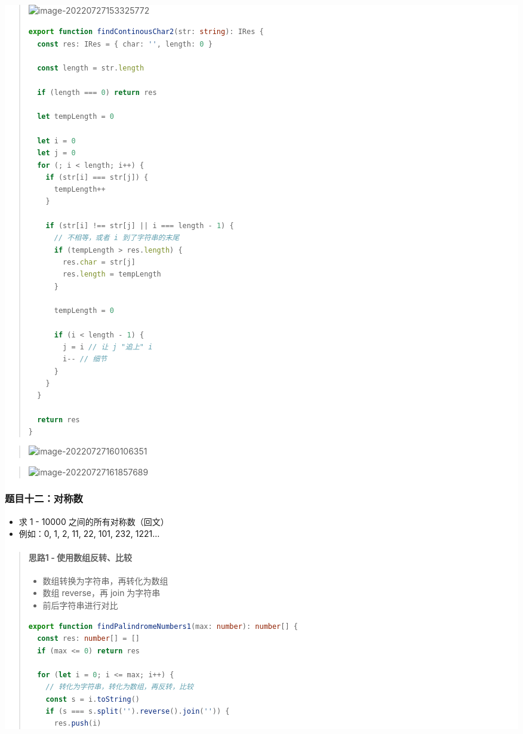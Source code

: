 > ```

> ![image-20220727153325772](https://tva1.sinaimg.cn/large/e6c9d24egy1h4lisyp2fcj21bs0nowg9.jpg)
>
> ```ts
> export function findContinousChar2(str: string): IRes {
>   const res: IRes = { char: '', length: 0 }
> 
>   const length = str.length
> 
>   if (length === 0) return res
> 
>   let tempLength = 0
> 
>   let i = 0
>   let j = 0
>   for (; i < length; i++) {
>     if (str[i] === str[j]) {
>       tempLength++
>     }
> 
>     if (str[i] !== str[j] || i === length - 1) {
>       // 不相等，或者 i 到了字符串的末尾
>       if (tempLength > res.length) {
>         res.char = str[j]
>         res.length = tempLength
>       }
> 
>       tempLength = 0
> 
>       if (i < length - 1) {
>         j = i // 让 j "追上" i
>         i-- // 细节
>       }
>     }
>   }
> 
>   return res
> }
> ```

> ![image-20220727160106351](https://tva1.sinaimg.cn/large/e6c9d24egy1h4ljlqzuj8j21bu0qymzv.jpg)

> ![image-20220727161857689](https://tva1.sinaimg.cn/large/e6c9d24egy1h4lk4c0lroj21bu0qydhy.jpg)

### 题目十二：对称数

* 求 1 - 10000 之间的所有对称数（回文）
* 例如：0, 1, 2, 11, 22, 101, 232, 1221…

> #### 思路1 - 使用数组反转、比较
>
> * 数组转换为字符串，再转化为数组
> * 数组 reverse，再 join 为字符串
> * 前后字符串进行对比
>
> ```ts
> export function findPalindromeNumbers1(max: number): number[] {
>   const res: number[] = []
>   if (max <= 0) return res
> 
>   for (let i = 0; i <= max; i++) {
>     // 转化为字符串，转化为数组，再反转，比较
>     const s = i.toString()
>     if (s === s.split('').reverse().join('')) {
>       res.push(i)